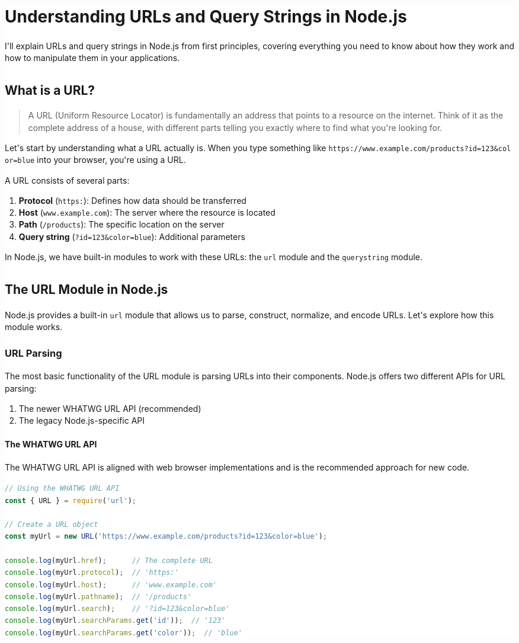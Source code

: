 # Understanding URLs and Query Strings in Node.js

I'll explain URLs and query strings in Node.js from first principles, covering everything you need to know about how they work and how to manipulate them in your applications.

## What is a URL?

> A URL (Uniform Resource Locator) is fundamentally an address that points to a resource on the internet. Think of it as the complete address of a house, with different parts telling you exactly where to find what you're looking for.

Let's start by understanding what a URL actually is. When you type something like `https://www.example.com/products?id=123&color=blue` into your browser, you're using a URL.

A URL consists of several parts:

1. **Protocol** (`https:`): Defines how data should be transferred
2. **Host** (`www.example.com`): The server where the resource is located
3. **Path** (`/products`): The specific location on the server
4. **Query string** (`?id=123&color=blue`): Additional parameters

In Node.js, we have built-in modules to work with these URLs: the `url` module and the `querystring` module.

## The URL Module in Node.js

Node.js provides a built-in `url` module that allows us to parse, construct, normalize, and encode URLs. Let's explore how this module works.

### URL Parsing

The most basic functionality of the URL module is parsing URLs into their components. Node.js offers two different APIs for URL parsing:

1. The newer WHATWG URL API (recommended)
2. The legacy Node.js-specific API

#### The WHATWG URL API

The WHATWG URL API is aligned with web browser implementations and is the recommended approach for new code.

```javascript
// Using the WHATWG URL API
const { URL } = require('url');

// Create a URL object
const myUrl = new URL('https://www.example.com/products?id=123&color=blue');

console.log(myUrl.href);      // The complete URL
console.log(myUrl.protocol);  // 'https:'
console.log(myUrl.host);      // 'www.example.com'
console.log(myUrl.pathname);  // '/products'
console.log(myUrl.search);    // '?id=123&color=blue'
console.log(myUrl.searchParams.get('id'));  // '123'
console.log(myUrl.searchParams.get('color'));  // 'blue'
```
